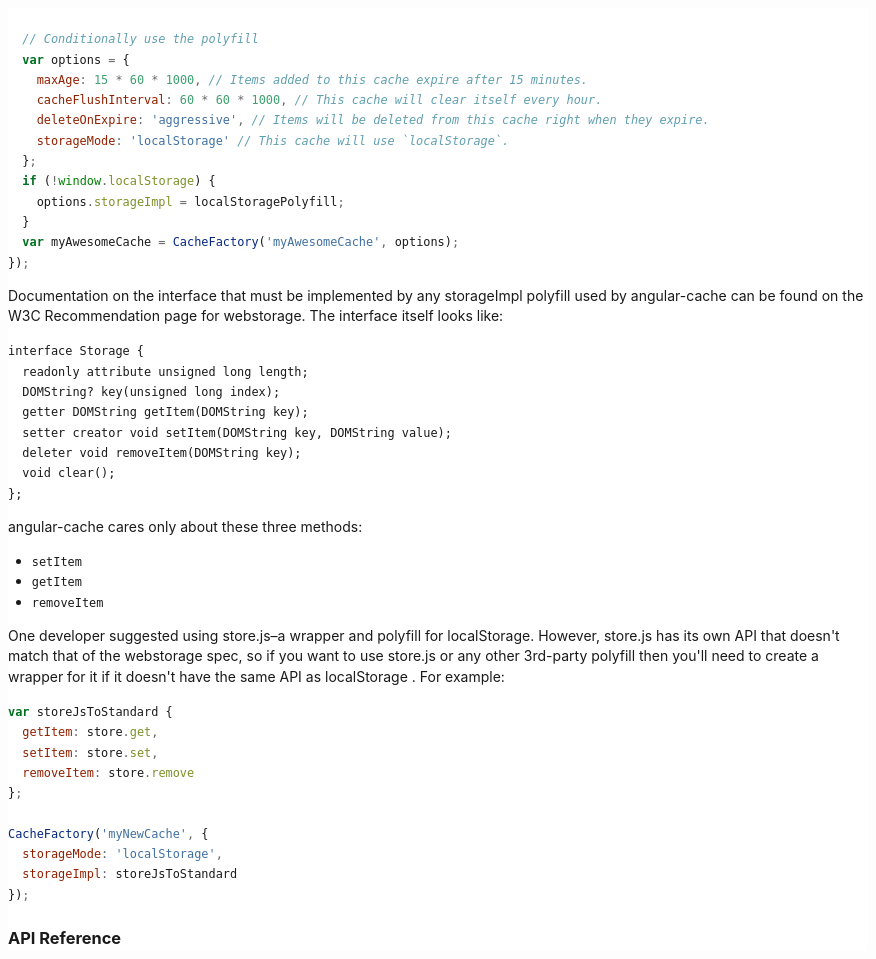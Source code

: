 ```js

  // Conditionally use the polyfill
  var options = {
    maxAge: 15 * 60 * 1000, // Items added to this cache expire after 15 minutes.
    cacheFlushInterval: 60 * 60 * 1000, // This cache will clear itself every hour.
    deleteOnExpire: 'aggressive', // Items will be deleted from this cache right when they expire.
    storageMode: 'localStorage' // This cache will use `localStorage`.
  };
  if (!window.localStorage) {
    options.storageImpl = localStoragePolyfill;
  }
  var myAwesomeCache = CacheFactory('myAwesomeCache', options);
});
```

Documentation on the interface that must be implemented by any storageImpl polyfill used by angular-cache can be found on the W3C Recommendation page for webstorage. The interface itself looks like:

```
interface Storage {
  readonly attribute unsigned long length;
  DOMString? key(unsigned long index);
  getter DOMString getItem(DOMString key);
  setter creator void setItem(DOMString key, DOMString value);
  deleter void removeItem(DOMString key);
  void clear();
};
```

angular-cache cares only about these three methods:

- `setItem`
- `getItem`
- `removeItem`

One developer suggested using store.js–a wrapper and polyfill for localStorage. However, store.js has its own API that doesn't match that of the webstorage spec, so if you want to use store.js or any other 3rd-party polyfill then you'll need to create a wrapper for it if it doesn't have the same API as localStorage . For example:

```js
var storeJsToStandard {
  getItem: store.get,
  setItem: store.set,
  removeItem: store.remove
};

CacheFactory('myNewCache', {
  storageMode: 'localStorage',
  storageImpl: storeJsToStandard
});
```

### API Reference
